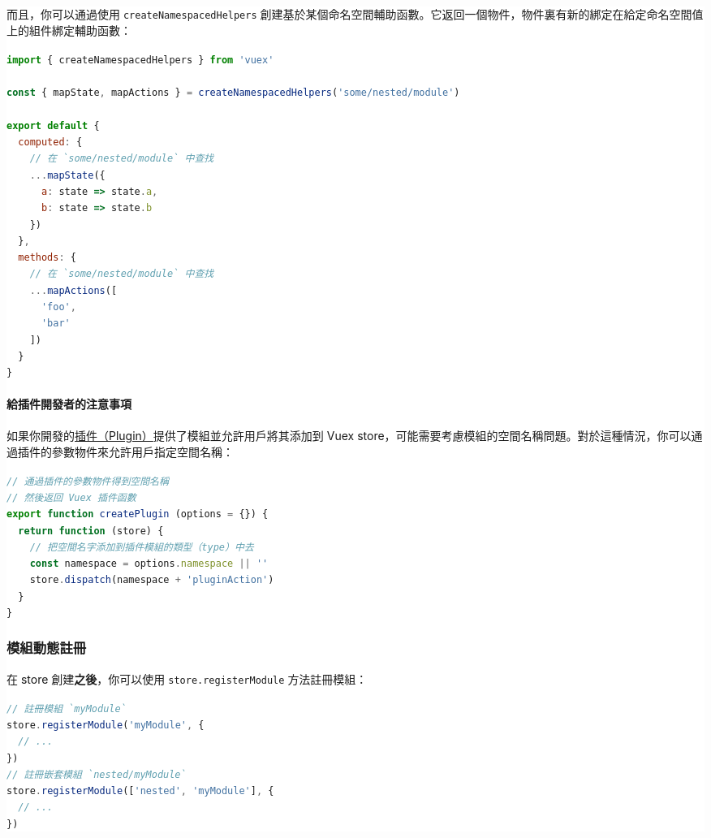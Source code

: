 而且，你可以通過使用 `createNamespacedHelpers` 創建基於某個命名空間輔助函數。它返回一個物件，物件裏有新的綁定在給定命名空間值上的組件綁定輔助函數：

``` js
import { createNamespacedHelpers } from 'vuex'

const { mapState, mapActions } = createNamespacedHelpers('some/nested/module')

export default {
  computed: {
    // 在 `some/nested/module` 中查找
    ...mapState({
      a: state => state.a,
      b: state => state.b
    })
  },
  methods: {
    // 在 `some/nested/module` 中查找
    ...mapActions([
      'foo',
      'bar'
    ])
  }
}
```

#### 給插件開發者的注意事項

如果你開發的[插件（Plugin）](plugins.md)提供了模組並允許用戶將其添加到 Vuex store，可能需要考慮模組的空間名稱問題。對於這種情況，你可以通過插件的參數物件來允許用戶指定空間名稱：

``` js
// 通過插件的參數物件得到空間名稱
// 然後返回 Vuex 插件函數
export function createPlugin (options = {}) {
  return function (store) {
    // 把空間名字添加到插件模組的類型（type）中去
    const namespace = options.namespace || ''
    store.dispatch(namespace + 'pluginAction')
  }
}
```

### 模組動態註冊

在 store 創建**之後**，你可以使用 `store.registerModule` 方法註冊模組：

``` js
// 註冊模組 `myModule`
store.registerModule('myModule', {
  // ...
})
// 註冊嵌套模組 `nested/myModule`
store.registerModule(['nested', 'myModule'], {
  // ...
})
```
